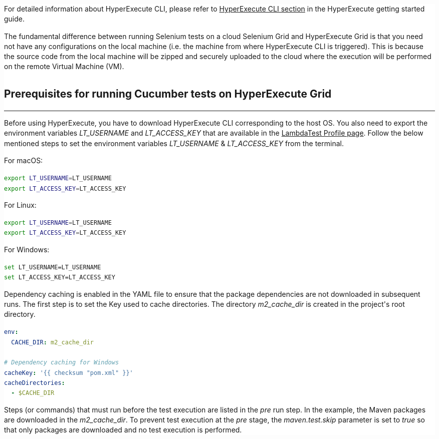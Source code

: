 For detailed information about HyperExecute CLI, please refer to [HyperExecute CLI section](/docs/getting-started-with-hyperexecute/#hyperexecute-cli-to-interact-with-hyperexecute) in the HyperExecute getting started guide.

>
The fundamental difference between running Selenium tests on a cloud Selenium Grid and HyperExecute Grid is that you need not have any configurations on the local machine (i.e. the machine from where HyperExecute CLI is triggered). This is because the source code from the local machine will be zipped and securely uploaded to the cloud where the execution will be performed on the remote Virtual Machine (VM).

## Prerequisites for running Cucumber tests on HyperExecute Grid
***

Before using HyperExecute, you have to download HyperExecute CLI corresponding to the host OS. You also need to export the environment variables *LT_USERNAME* and *LT_ACCESS_KEY* that are available in the [LambdaTest Profile page](https://accounts.lambdatest.com/detail/profile). Follow the below mentioned steps to set the environment variables *LT_USERNAME* & *LT_ACCESS_KEY* from the terminal.

For macOS:

```bash
export LT_USERNAME=LT_USERNAME
export LT_ACCESS_KEY=LT_ACCESS_KEY
```

For Linux:

```bash
export LT_USERNAME=LT_USERNAME
export LT_ACCESS_KEY=LT_ACCESS_KEY
```

For Windows:

```bash
set LT_USERNAME=LT_USERNAME
set LT_ACCESS_KEY=LT_ACCESS_KEY
```

Dependency caching is enabled in the YAML file to ensure that the package dependencies are not downloaded in subsequent runs. The first step is to set the Key used to cache directories. The directory *m2_cache_dir* is created in the project's root directory.

```yaml
env:
  CACHE_DIR: m2_cache_dir

# Dependency caching for Windows
cacheKey: '{{ checksum "pom.xml" }}'
cacheDirectories:
  - $CACHE_DIR
```

Steps (or commands) that must run before the test execution are listed in the *pre* run step. In the example, the Maven packages are downloaded in the *m2_cache_dir*. To prevent test execution at the *pre* stage, the *maven.test.skip* parameter is set to *true* so that only packages are downloaded and no test execution is performed.
